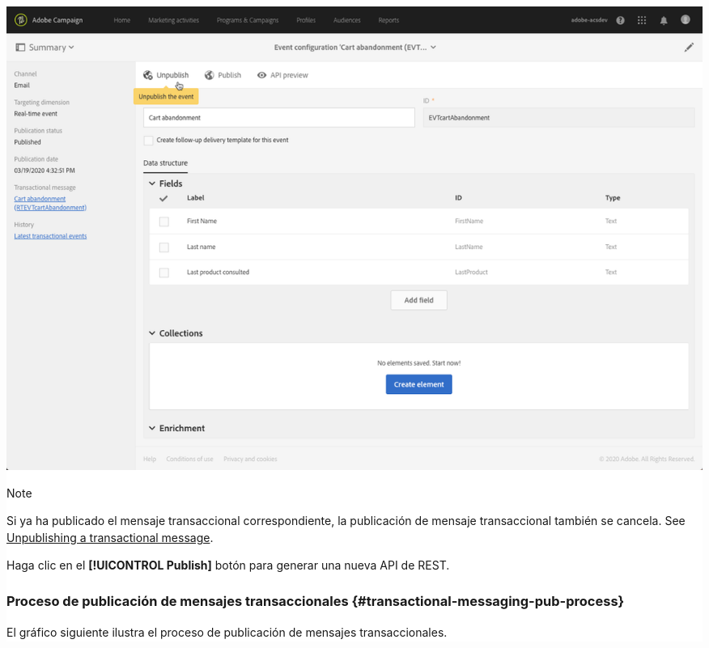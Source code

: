 ![](assets/message-center_unpublish.png)

>[!NOTE]
>
>Si ya ha publicado el mensaje transaccional correspondiente, la publicación de mensaje transaccional también se cancela. See [Unpublishing a transactional message](../../channels/using/event-transactional-messages.md#unpublishing-a-transactional-message).

Haga clic en el **[!UICONTROL Publish]** botón para generar una nueva API de REST.

### Proceso de publicación de mensajes transaccionales {#transactional-messaging-pub-process}

El gráfico siguiente ilustra el proceso de publicación de mensajes transaccionales.
